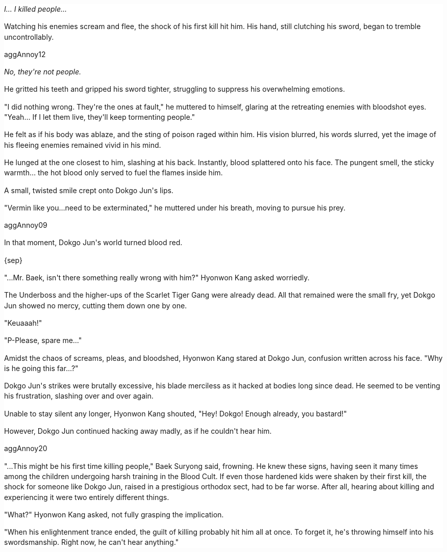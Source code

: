 *I... I killed people...*

Watching his enemies scream and flee, the shock of his first kill hit him. His hand, still clutching his sword, began to tremble uncontrollably.

aggAnnoy12

*No, they're not people.*

He gritted his teeth and gripped his sword tighter, struggling to suppress his overwhelming emotions.

"I did nothing wrong. They're the ones at fault," he muttered to himself, glaring at the retreating enemies with bloodshot eyes. "Yeah… If I let them live, they'll keep tormenting people."

He felt as if his body was ablaze, and the sting of poison raged within him. His vision blurred, his words slurred, yet the image of his fleeing enemies remained vivid in his mind. 

He lunged at the one closest to him, slashing at his back. Instantly, blood splattered onto his face. The pungent smell, the sticky warmth… the hot blood only served to fuel the flames inside him.

A small, twisted smile crept onto Dokgo Jun's lips. 

"Vermin like you...need to be exterminated," he muttered under his breath, moving to pursue his prey.

aggAnnoy09

In that moment, Dokgo Jun's world turned blood red.

{sep}

"...Mr. Baek, isn't there something really wrong with him?" Hyonwon Kang asked worriedly.

The Underboss and the higher-ups of the Scarlet Tiger Gang were already dead. All that remained were the small fry, yet Dokgo Jun showed no mercy, cutting them down one by one.

"Keuaaah!"

"P-Please, spare me..."

Amidst the chaos of screams, pleas, and bloodshed, Hyonwon Kang stared at Dokgo Jun, confusion written across his face. "Why is he going this far...?"

Dokgo Jun's strikes were brutally excessive, his blade merciless as it hacked at bodies long since dead. He seemed to be venting his frustration, slashing over and over again.

Unable to stay silent any longer, Hyonwon Kang shouted, "Hey! Dokgo! Enough already, you bastard!"

However, Dokgo Jun continued hacking away madly, as if he couldn't hear him.

aggAnnoy20

"...This might be his first time killing people," Baek Suryong said, frowning. He knew these signs, having seen it many times among the children undergoing harsh training in the Blood Cult. If even those hardened kids were shaken by their first kill, the shock for someone like Dokgo Jun, raised in a prestigious orthodox sect, had to be far worse. After all, hearing about killing and experiencing it were two entirely different things.

"What?" Hyonwon Kang asked, not fully grasping the implication.

"When his enlightenment trance ended, the guilt of killing probably hit him all at once. To forget it, he's throwing himself into his swordsmanship. Right now, he can't hear anything."
